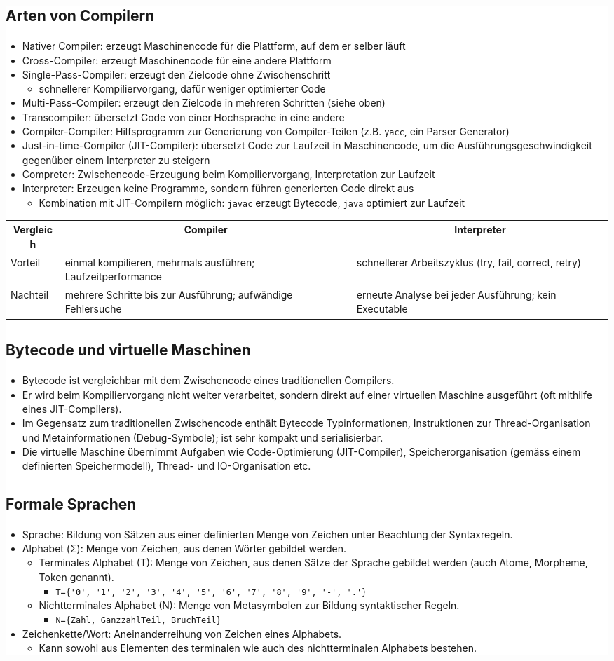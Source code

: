 ## Arten von Compilern

- Nativer Compiler: erzeugt Maschinencode für die Plattform, auf dem er selber
  läuft
- Cross-Compiler: erzeugt Maschinencode für eine andere Plattform
- Single-Pass-Compiler: erzeugt den Zielcode ohne Zwischenschritt
    - schnellerer Kompiliervorgang, dafür weniger optimierter Code
- Multi-Pass-Compiler: erzeugt den Zielcode in mehreren Schritten (siehe oben)
- Transcompiler: übersetzt Code von einer Hochsprache in eine andere
- Compiler-Compiler: Hilfsprogramm zur Generierung von Compiler-Teilen (z.B.
  `yacc`, ein Parser Generator)
- Just-in-time-Compiler (JIT-Compiler): übersetzt Code zur Laufzeit in
  Maschinencode, um die Ausführungsgeschwindigkeit gegenüber einem Interpreter
  zu steigern
- Compreter: Zwischencode-Erzeugung beim Kompiliervorgang, Interpretation zur
  Laufzeit
- Interpreter: Erzeugen keine Programme, sondern führen generierten Code direkt
  aus
    - Kombination mit JIT-Compilern möglich: `javac` erzeugt Bytecode, `java`
      optimiert zur Laufzeit

| Vergleich | Compiler                                                    | Interpreter                                           |
|-----------|-------------------------------------------------------------|-------------------------------------------------------|
| Vorteil   | einmal kompilieren, mehrmals ausführen; Laufzeitperformance | schnellerer Arbeitszyklus (try, fail, correct, retry) |
| Nachteil  | mehrere Schritte bis zur Ausführung; aufwändige Fehlersuche | erneute Analyse bei jeder Ausführung; kein Executable |

## Bytecode und virtuelle Maschinen

- Bytecode ist vergleichbar mit dem Zwischencode eines traditionellen
  Compilers.
- Er wird beim Kompiliervorgang nicht weiter verarbeitet, sondern direkt auf
  einer virtuellen Maschine ausgeführt (oft mithilfe eines JIT-Compilers).
- Im Gegensatz zum traditionellen Zwischencode enthält Bytecode
  Typinformationen, Instruktionen zur Thread-Organisation und Metainformationen
  (Debug-Symbole); ist sehr kompakt und serialisierbar.
- Die virtuelle Maschine übernimmt Aufgaben wie Code-Optimierung
  (JIT-Compiler), Speicherorganisation (gemäss einem definierten
  Speichermodell), Thread- und IO-Organisation etc.

## Formale Sprachen

- Sprache: Bildung von Sätzen aus einer definierten Menge von Zeichen unter
  Beachtung der Syntaxregeln.
- Alphabet (Σ): Menge von Zeichen, aus denen Wörter gebildet werden.
    - Terminales Alphabet (T): Menge von Zeichen, aus denen Sätze der Sprache
      gebildet werden (auch Atome, Morpheme, Token genannt).
        - `T={'0', '1', '2', '3', '4', '5', '6', '7', '8', '9', '-', '.'}`
    - Nichtterminales Alphabet (N): Menge von Metasymbolen zur Bildung
      syntaktischer Regeln.
        - `N={Zahl, GanzzahlTeil, BruchTeil}`
- Zeichenkette/Wort: Aneinanderreihung von Zeichen eines Alphabets.
    - Kann sowohl aus Elementen des terminalen wie auch des nichtterminalen
      Alphabets bestehen.

